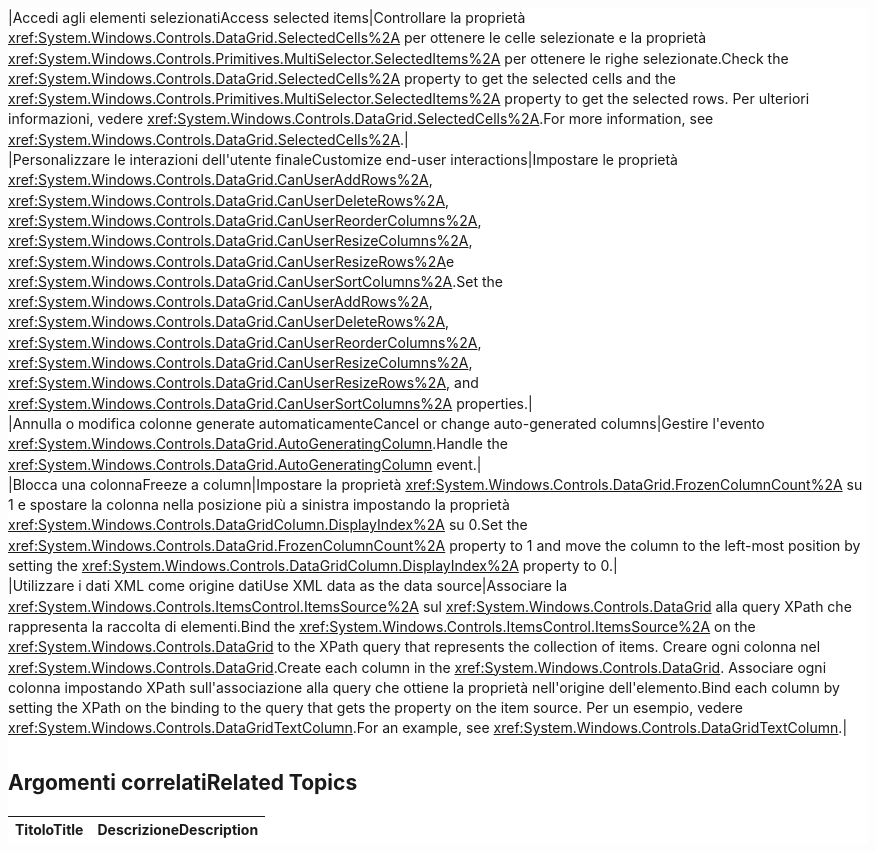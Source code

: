 |<span data-ttu-id="81eb4-126">Accedi agli elementi selezionati</span><span class="sxs-lookup"><span data-stu-id="81eb4-126">Access selected items</span></span>|<span data-ttu-id="81eb4-127">Controllare la proprietà <xref:System.Windows.Controls.DataGrid.SelectedCells%2A> per ottenere le celle selezionate e la proprietà <xref:System.Windows.Controls.Primitives.MultiSelector.SelectedItems%2A> per ottenere le righe selezionate.</span><span class="sxs-lookup"><span data-stu-id="81eb4-127">Check the <xref:System.Windows.Controls.DataGrid.SelectedCells%2A> property to get the selected cells and the <xref:System.Windows.Controls.Primitives.MultiSelector.SelectedItems%2A> property to get the selected rows.</span></span> <span data-ttu-id="81eb4-128">Per ulteriori informazioni, vedere <xref:System.Windows.Controls.DataGrid.SelectedCells%2A>.</span><span class="sxs-lookup"><span data-stu-id="81eb4-128">For more information, see <xref:System.Windows.Controls.DataGrid.SelectedCells%2A>.</span></span>|  
|<span data-ttu-id="81eb4-129">Personalizzare le interazioni dell'utente finale</span><span class="sxs-lookup"><span data-stu-id="81eb4-129">Customize end-user interactions</span></span>|<span data-ttu-id="81eb4-130">Impostare le proprietà <xref:System.Windows.Controls.DataGrid.CanUserAddRows%2A>, <xref:System.Windows.Controls.DataGrid.CanUserDeleteRows%2A>, <xref:System.Windows.Controls.DataGrid.CanUserReorderColumns%2A>, <xref:System.Windows.Controls.DataGrid.CanUserResizeColumns%2A>, <xref:System.Windows.Controls.DataGrid.CanUserResizeRows%2A>e <xref:System.Windows.Controls.DataGrid.CanUserSortColumns%2A>.</span><span class="sxs-lookup"><span data-stu-id="81eb4-130">Set the <xref:System.Windows.Controls.DataGrid.CanUserAddRows%2A>, <xref:System.Windows.Controls.DataGrid.CanUserDeleteRows%2A>, <xref:System.Windows.Controls.DataGrid.CanUserReorderColumns%2A>, <xref:System.Windows.Controls.DataGrid.CanUserResizeColumns%2A>, <xref:System.Windows.Controls.DataGrid.CanUserResizeRows%2A>, and <xref:System.Windows.Controls.DataGrid.CanUserSortColumns%2A> properties.</span></span>|  
|<span data-ttu-id="81eb4-131">Annulla o modifica colonne generate automaticamente</span><span class="sxs-lookup"><span data-stu-id="81eb4-131">Cancel or change auto-generated columns</span></span>|<span data-ttu-id="81eb4-132">Gestire l'evento <xref:System.Windows.Controls.DataGrid.AutoGeneratingColumn>.</span><span class="sxs-lookup"><span data-stu-id="81eb4-132">Handle the <xref:System.Windows.Controls.DataGrid.AutoGeneratingColumn> event.</span></span>|  
|<span data-ttu-id="81eb4-133">Blocca una colonna</span><span class="sxs-lookup"><span data-stu-id="81eb4-133">Freeze a column</span></span>|<span data-ttu-id="81eb4-134">Impostare la proprietà <xref:System.Windows.Controls.DataGrid.FrozenColumnCount%2A> su 1 e spostare la colonna nella posizione più a sinistra impostando la proprietà <xref:System.Windows.Controls.DataGridColumn.DisplayIndex%2A> su 0.</span><span class="sxs-lookup"><span data-stu-id="81eb4-134">Set the <xref:System.Windows.Controls.DataGrid.FrozenColumnCount%2A> property to 1 and move the column to the left-most position by setting the <xref:System.Windows.Controls.DataGridColumn.DisplayIndex%2A> property to 0.</span></span>|  
|<span data-ttu-id="81eb4-135">Utilizzare i dati XML come origine dati</span><span class="sxs-lookup"><span data-stu-id="81eb4-135">Use XML data as the data source</span></span>|<span data-ttu-id="81eb4-136">Associare la <xref:System.Windows.Controls.ItemsControl.ItemsSource%2A> sul <xref:System.Windows.Controls.DataGrid> alla query XPath che rappresenta la raccolta di elementi.</span><span class="sxs-lookup"><span data-stu-id="81eb4-136">Bind the <xref:System.Windows.Controls.ItemsControl.ItemsSource%2A> on the <xref:System.Windows.Controls.DataGrid> to the XPath query that represents the collection of items.</span></span> <span data-ttu-id="81eb4-137">Creare ogni colonna nel <xref:System.Windows.Controls.DataGrid>.</span><span class="sxs-lookup"><span data-stu-id="81eb4-137">Create each column in the <xref:System.Windows.Controls.DataGrid>.</span></span> <span data-ttu-id="81eb4-138">Associare ogni colonna impostando XPath sull'associazione alla query che ottiene la proprietà nell'origine dell'elemento.</span><span class="sxs-lookup"><span data-stu-id="81eb4-138">Bind each column by setting the XPath on the binding to the query that gets the property on the item source.</span></span> <span data-ttu-id="81eb4-139">Per un esempio, vedere <xref:System.Windows.Controls.DataGridTextColumn>.</span><span class="sxs-lookup"><span data-stu-id="81eb4-139">For an example, see <xref:System.Windows.Controls.DataGridTextColumn>.</span></span>|  
  
## <a name="related-topics"></a><span data-ttu-id="81eb4-140">Argomenti correlati</span><span class="sxs-lookup"><span data-stu-id="81eb4-140">Related Topics</span></span>  
  
|<span data-ttu-id="81eb4-141">Titolo</span><span class="sxs-lookup"><span data-stu-id="81eb4-141">Title</span></span>|<span data-ttu-id="81eb4-142">Descrizione</span><span class="sxs-lookup"><span data-stu-id="81eb4-142">Description</span></span>|  
|-----------|-----------------|  